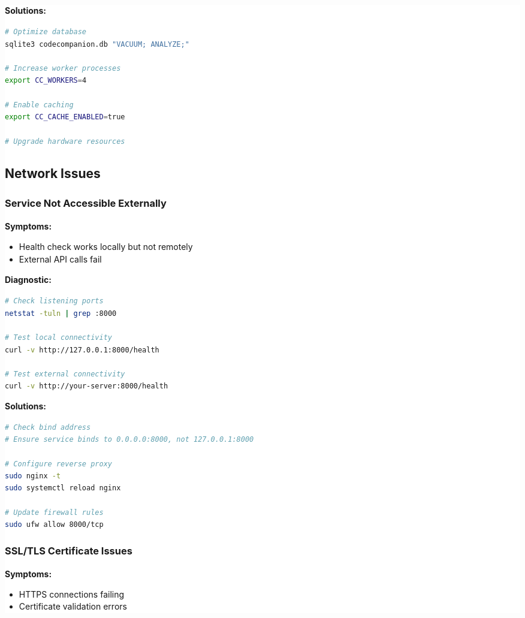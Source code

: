 **Solutions:**
```bash
# Optimize database
sqlite3 codecompanion.db "VACUUM; ANALYZE;"

# Increase worker processes
export CC_WORKERS=4

# Enable caching
export CC_CACHE_ENABLED=true

# Upgrade hardware resources
```

## Network Issues

### Service Not Accessible Externally

**Symptoms:**
- Health check works locally but not remotely
- External API calls fail

**Diagnostic:**
```bash
# Check listening ports
netstat -tuln | grep :8000

# Test local connectivity
curl -v http://127.0.0.1:8000/health

# Test external connectivity
curl -v http://your-server:8000/health
```

**Solutions:**
```bash
# Check bind address
# Ensure service binds to 0.0.0.0:8000, not 127.0.0.1:8000

# Configure reverse proxy
sudo nginx -t
sudo systemctl reload nginx

# Update firewall rules
sudo ufw allow 8000/tcp
```

### SSL/TLS Certificate Issues

**Symptoms:**
- HTTPS connections failing
- Certificate validation errors

